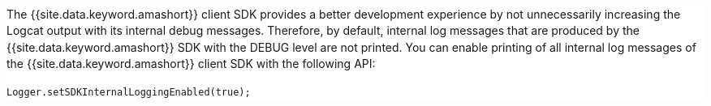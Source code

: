 The {{site.data.keyword.amashort}} client SDK provides a better development experience by not unnecessarily increasing the Logcat output with its internal debug messages. Therefore, by default, internal log messages that are produced by the {{site.data.keyword.amashort}} SDK with the DEBUG level are not printed. You can enable printing of all internal log messages of the {{site.data.keyword.amashort}} client SDK with the following API:


```
Logger.setSDKInternalLoggingEnabled(true);
```
